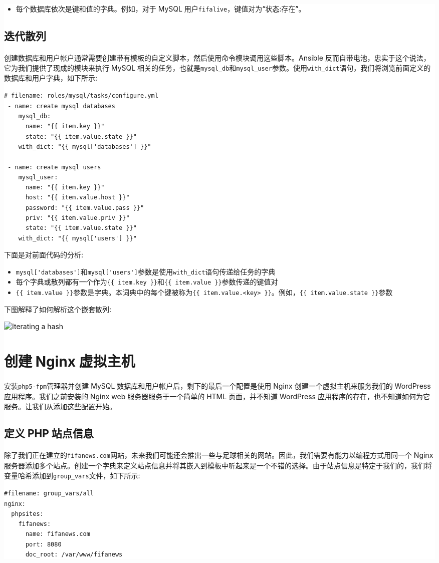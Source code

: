 *   每个数据库依次是键和值的字典。例如，对于 MySQL 用户`fifalive`，键值对为“状态:存在”。

## 迭代散列

创建数据库和用户帐户通常需要创建带有模板的自定义脚本，然后使用命令模块调用这些脚本。Ansible 反而自带电池，忠实于这个说法，它为我们提供了现成的模块来执行 MySQL 相关的任务，也就是`mysql_db`和`mysql_user`参数。使用`with_dict`语句，我们将浏览前面定义的数据库和用户字典，如下所示:

```
# filename: roles/mysql/tasks/configure.yml
 - name: create mysql databases
    mysql_db:
      name: "{{ item.key }}"
      state: "{{ item.value.state }}"
    with_dict: "{{ mysql['databases'] }}"

 - name: create mysql users
    mysql_user:
      name: "{{ item.key }}"
      host: "{{ item.value.host }}"
      password: "{{ item.value.pass }}"
      priv: "{{ item.value.priv }}"
      state: "{{ item.value.state }}"
    with_dict: "{{ mysql['users'] }}"
```

下面是对前面代码的分析:

*   `mysql['databases']`和`mysql['users']`参数是使用`with_dict`语句传递给任务的字典
*   每个字典或散列都有一个作为`{{ item.key }}`和`{{ item.value }}`参数传递的键值对
*   `{{ item.value }}`参数是字典。本词典中的每个键被称为`{{ item.value.<key> }}`。例如，`{{ item.value.state }}`参数

下图解释了如何解析这个嵌套散列:

![Iterating a hash](graphics/B03800_06_02.jpg)

# 创建 Nginx 虚拟主机

安装`php5-fpm`管理器并创建 MySQL 数据库和用户帐户后，剩下的最后一个配置是使用 Nginx 创建一个虚拟主机来服务我们的 WordPress 应用程序。我们之前安装的 Nginx web 服务器服务于一个简单的 HTML 页面，并不知道 WordPress 应用程序的存在，也不知道如何为它服务。让我们从添加这些配置开始。

## 定义 PHP 站点信息

除了我们正在建立的`fifanews.com`网站，未来我们可能还会推出一些与足球相关的网站。因此，我们需要有能力以编程方式用同一个 Nginx 服务器添加多个站点。创建一个字典来定义站点信息并将其嵌入到模板中听起来是一个不错的选择。由于站点信息是特定于我们的，我们将变量哈希添加到`group_vars`文件，如下所示:

```
#filename: group_vars/all
nginx:
  phpsites:
    fifanews:
      name: fifanews.com
      port: 8080
      doc_root: /var/www/fifanews
```
